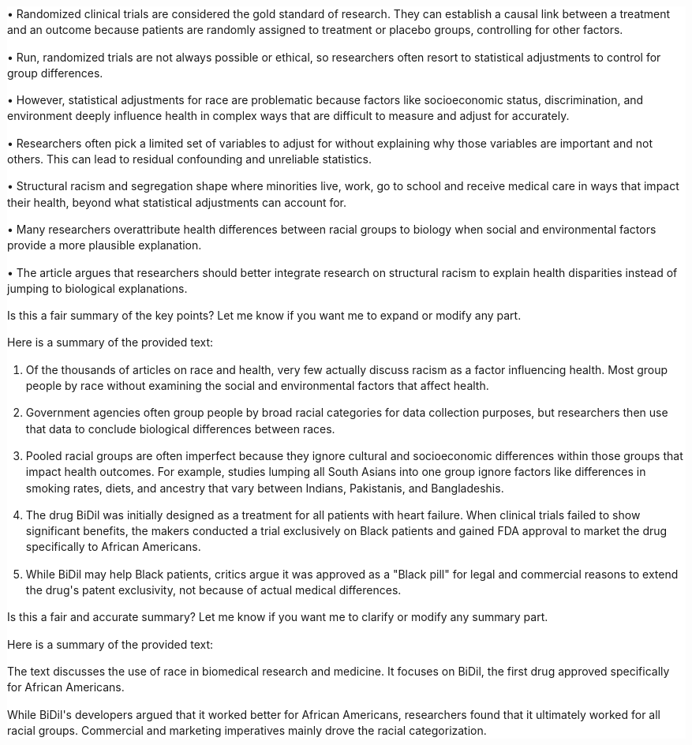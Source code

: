 • Randomized clinical trials are considered the gold standard of research. They can establish a causal link between a treatment and an outcome because patients are randomly assigned to treatment or placebo groups, controlling for other factors.

• Run, randomized trials are not always possible or ethical, so researchers often resort to statistical adjustments to control for group differences. 

• However, statistical adjustments for race are problematic because factors like socioeconomic status, discrimination, and environment deeply influence health in complex ways that are difficult to measure and adjust for accurately.

• Researchers often pick a limited set of variables to adjust for without explaining why those variables are important and not others. This can lead to residual confounding and unreliable statistics.

• Structural racism and segregation shape where minorities live, work, go to school and receive medical care in ways that impact their health, beyond what statistical adjustments can account for.

• Many researchers overattribute health differences between racial groups to biology when social and environmental factors provide a more plausible explanation.

• The article argues that researchers should better integrate research on structural racism to explain health disparities instead of jumping to biological explanations.

Is this a fair summary of the key points? Let me know if you want me to expand or modify any part.

 Here is a summary of the provided text:

1) Of the thousands of articles on race and health, very few actually discuss racism as a factor influencing health. Most group people by race without examining the social and environmental factors that affect health. 

2) Government agencies often group people by broad racial categories for data collection purposes, but researchers then use that data to conclude biological differences between races.

3) Pooled racial groups are often imperfect because they ignore cultural and socioeconomic differences within those groups that impact health outcomes. For example, studies lumping all South Asians into one group ignore factors like differences in smoking rates, diets, and ancestry that vary between Indians, Pakistanis, and Bangladeshis.

4) The drug BiDil was initially designed as a treatment for all patients with heart failure. When clinical trials failed to show significant benefits, the makers conducted a trial exclusively on Black patients and gained FDA approval to market the drug specifically to African Americans.

5) While BiDil may help Black patients, critics argue it was approved as a "Black pill" for legal and commercial reasons to extend the drug's patent exclusivity, not because of actual medical differences.

Is this a fair and accurate summary? Let me know if you want me to clarify or modify any summary part.

 Here is a summary of the provided text:

The text discusses the use of race in biomedical research and medicine. It focuses on BiDil, the first drug approved specifically for African Americans. 

While BiDil's developers argued that it worked better for African Americans, researchers found that it ultimately worked for all racial groups. Commercial and marketing imperatives mainly drove the racial categorization.
